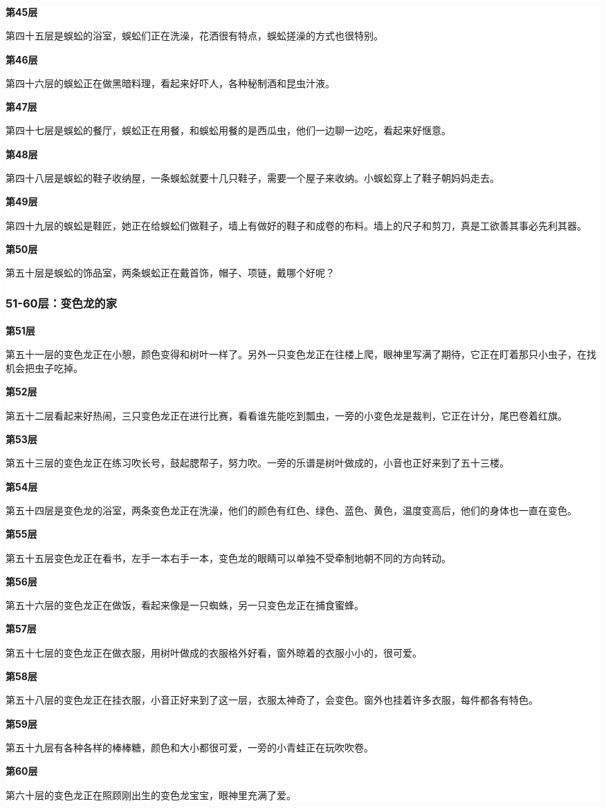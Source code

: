 **第45层**

第四十五层是蜈蚣的浴室，蜈蚣们正在洗澡，花洒很有特点，蜈蚣搓澡的方式也很特别。

**第46层**

第四十六层的蜈蚣正在做黑暗料理，看起来好吓人，各种秘制酒和昆虫汁液。

**第47层**

第四十七层是蜈蚣的餐厅，蜈蚣正在用餐，和蜈蚣用餐的是西瓜虫，他们一边聊一边吃，看起来好惬意。

**第48层**

第四十八层是蜈蚣的鞋子收纳屋，一条蜈蚣就要十几只鞋子，需要一个屋子来收纳。小蜈蚣穿上了鞋子朝妈妈走去。

**第49层**

第四十九层的蜈蚣是鞋匠，她正在给蜈蚣们做鞋子，墙上有做好的鞋子和成卷的布料。墙上的尺子和剪刀，真是工欲善其事必先利其器。

**第50层**

第五十层是蜈蚣的饰品室，两条蜈蚣正在戴首饰，帽子、项链，戴哪个好呢？

### 51-60层：变色龙的家

**第51层**

第五十一层的变色龙正在小憩，颜色变得和树叶一样了。另外一只变色龙正在往楼上爬，眼神里写满了期待，它正在盯着那只小虫子，在找机会把虫子吃掉。

**第52层**

第五十二层看起来好热闹，三只变色龙正在进行比赛，看看谁先能吃到瓢虫，一旁的小变色龙是裁判，它正在计分，尾巴卷着红旗。

**第53层**

第五十三层的变色龙正在练习吹长号，鼓起腮帮子，努力吹。一旁的乐谱是树叶做成的，小音也正好来到了五十三楼。

**第54层**

第五十四层是变色龙的浴室，两条变色龙正在洗澡，他们的颜色有红色、绿色、蓝色、黄色，温度变高后，他们的身体也一直在变色。

**第55层**

第五十五层变色龙正在看书，左手一本右手一本，变色龙的眼睛可以单独不受牵制地朝不同的方向转动。

**第56层**

第五十六层的变色龙正在做饭，看起来像是一只蜘蛛，另一只变色龙正在捕食蜜蜂。

**第57层**

第五十七层的变色龙正在做衣服，用树叶做成的衣服格外好看，窗外晾着的衣服小小的，很可爱。

**第58层**

第五十八层的变色龙正在挂衣服，小音正好来到了这一层，衣服太神奇了，会变色。窗外也挂着许多衣服，每件都各有特色。

**第59层**

第五十九层有各种各样的棒棒糖，颜色和大小都很可爱，一旁的小青蛙正在玩吹吹卷。

**第60层**

第六十层的变色龙正在照顾刚出生的变色龙宝宝，眼神里充满了爱。
